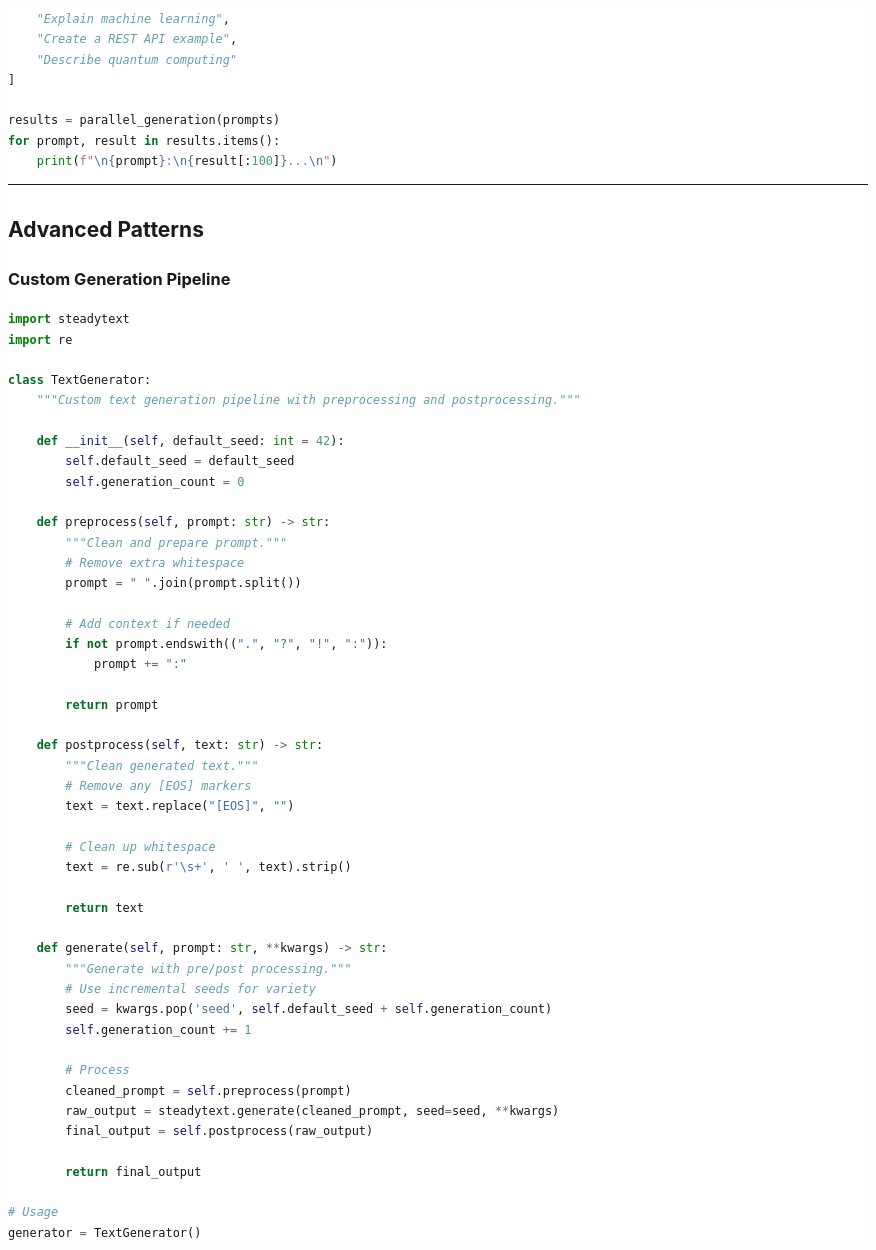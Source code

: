 ```python
    "Explain machine learning",
    "Create a REST API example",
    "Describe quantum computing"
]

results = parallel_generation(prompts)
for prompt, result in results.items():
    print(f"\n{prompt}:\n{result[:100]}...\n")
```

---

## Advanced Patterns

### Custom Generation Pipeline

```python
import steadytext
import re

class TextGenerator:
    """Custom text generation pipeline with preprocessing and postprocessing."""
    
    def __init__(self, default_seed: int = 42):
        self.default_seed = default_seed
        self.generation_count = 0
    
    def preprocess(self, prompt: str) -> str:
        """Clean and prepare prompt."""
        # Remove extra whitespace
        prompt = " ".join(prompt.split())
        
        # Add context if needed
        if not prompt.endswith((".", "?", "!", ":")):
            prompt += ":"
        
        return prompt
    
    def postprocess(self, text: str) -> str:
        """Clean generated text."""
        # Remove any [EOS] markers
        text = text.replace("[EOS]", "")
        
        # Clean up whitespace
        text = re.sub(r'\s+', ' ', text).strip()
        
        return text
    
    def generate(self, prompt: str, **kwargs) -> str:
        """Generate with pre/post processing."""
        # Use incremental seeds for variety
        seed = kwargs.pop('seed', self.default_seed + self.generation_count)
        self.generation_count += 1
        
        # Process
        cleaned_prompt = self.preprocess(prompt)
        raw_output = steadytext.generate(cleaned_prompt, seed=seed, **kwargs)
        final_output = self.postprocess(raw_output)
        
        return final_output

# Usage
generator = TextGenerator()
```